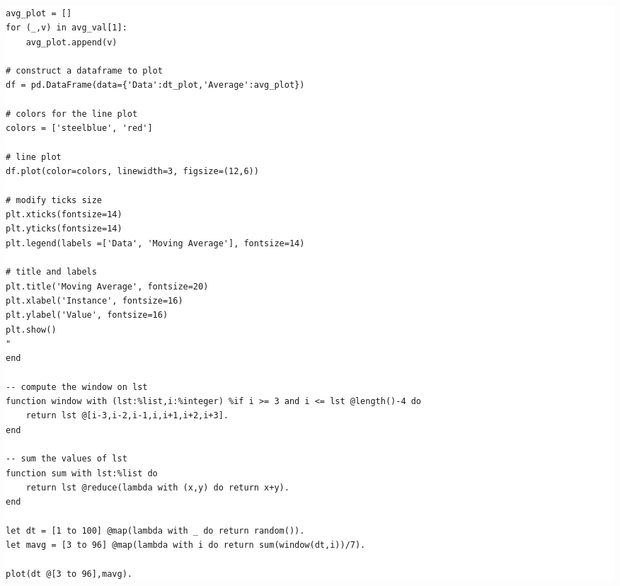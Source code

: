 ```
avg_plot = []
for (_,v) in avg_val[1]:
    avg_plot.append(v)

# construct a dataframe to plot
df = pd.DataFrame(data={'Data':dt_plot,'Average':avg_plot})

# colors for the line plot
colors = ['steelblue', 'red']

# line plot
df.plot(color=colors, linewidth=3, figsize=(12,6))

# modify ticks size
plt.xticks(fontsize=14)
plt.yticks(fontsize=14)
plt.legend(labels =['Data', 'Moving Average'], fontsize=14)

# title and labels
plt.title('Moving Average', fontsize=20)
plt.xlabel('Instance', fontsize=16)
plt.ylabel('Value', fontsize=16)
plt.show()
"
end

-- compute the window on lst
function window with (lst:%list,i:%integer) %if i >= 3 and i <= lst @length()-4 do
    return lst @[i-3,i-2,i-1,i,i+1,i+2,i+3].
end

-- sum the values of lst
function sum with lst:%list do
    return lst @reduce(lambda with (x,y) do return x+y).
end

let dt = [1 to 100] @map(lambda with _ do return random()).
let mavg = [3 to 96] @map(lambda with i do return sum(window(dt,i))/7).

plot(dt @[3 to 96],mavg).
```


